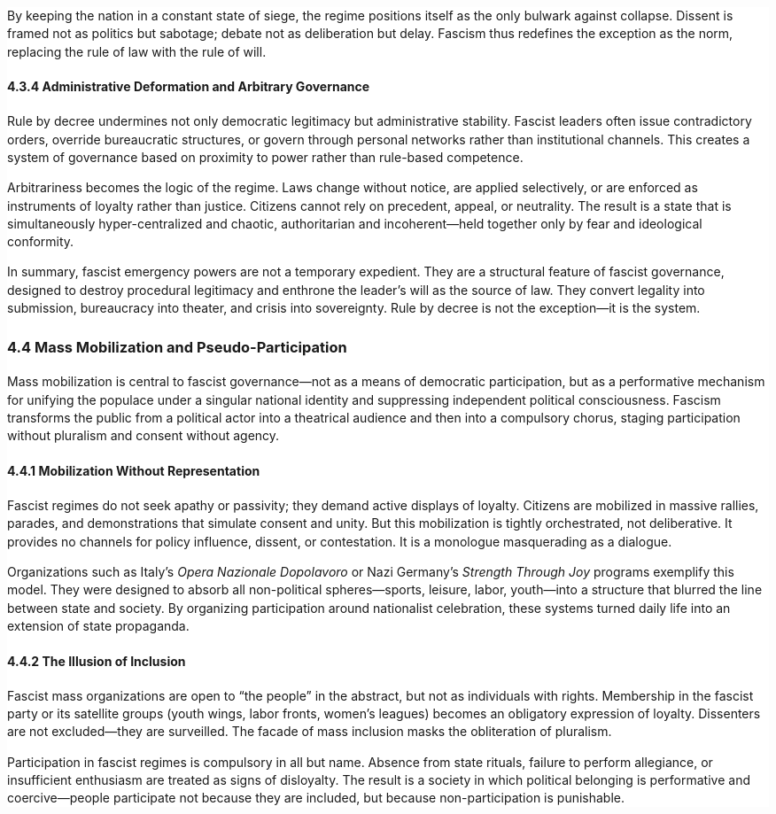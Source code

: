 By keeping the nation in a constant state of siege, the regime positions itself as the only bulwark against collapse. Dissent is framed not as politics but sabotage; debate not as deliberation but delay. Fascism thus redefines the exception as the norm, replacing the rule of law with the rule of will.

#### 4.3.4 Administrative Deformation and Arbitrary Governance

Rule by decree undermines not only democratic legitimacy but administrative stability. Fascist leaders often issue contradictory orders, override bureaucratic structures, or govern through personal networks rather than institutional channels. This creates a system of governance based on proximity to power rather than rule-based competence.

Arbitrariness becomes the logic of the regime. Laws change without notice, are applied selectively, or are enforced as instruments of loyalty rather than justice. Citizens cannot rely on precedent, appeal, or neutrality. The result is a state that is simultaneously hyper-centralized and chaotic, authoritarian and incoherent—held together only by fear and ideological conformity.

In summary, fascist emergency powers are not a temporary expedient. They are a structural feature of fascist governance, designed to destroy procedural legitimacy and enthrone the leader’s will as the source of law. They convert legality into submission, bureaucracy into theater, and crisis into sovereignty. Rule by decree is not the exception—it is the system.
### 4.4 Mass Mobilization and Pseudo-Participation

Mass mobilization is central to fascist governance—not as a means of democratic participation, but as a performative mechanism for unifying the populace under a singular national identity and suppressing independent political consciousness. Fascism transforms the public from a political actor into a theatrical audience and then into a compulsory chorus, staging participation without pluralism and consent without agency.

#### 4.4.1 Mobilization Without Representation

Fascist regimes do not seek apathy or passivity; they demand active displays of loyalty. Citizens are mobilized in massive rallies, parades, and demonstrations that simulate consent and unity. But this mobilization is tightly orchestrated, not deliberative. It provides no channels for policy influence, dissent, or contestation. It is a monologue masquerading as a dialogue.

Organizations such as Italy’s *Opera Nazionale Dopolavoro* or Nazi Germany’s *Strength Through Joy* programs exemplify this model. They were designed to absorb all non-political spheres—sports, leisure, labor, youth—into a structure that blurred the line between state and society. By organizing participation around nationalist celebration, these systems turned daily life into an extension of state propaganda.

#### 4.4.2 The Illusion of Inclusion

Fascist mass organizations are open to “the people” in the abstract, but not as individuals with rights. Membership in the fascist party or its satellite groups (youth wings, labor fronts, women’s leagues) becomes an obligatory expression of loyalty. Dissenters are not excluded—they are surveilled. The facade of mass inclusion masks the obliteration of pluralism.

Participation in fascist regimes is compulsory in all but name. Absence from state rituals, failure to perform allegiance, or insufficient enthusiasm are treated as signs of disloyalty. The result is a society in which political belonging is performative and coercive—people participate not because they are included, but because non-participation is punishable.
